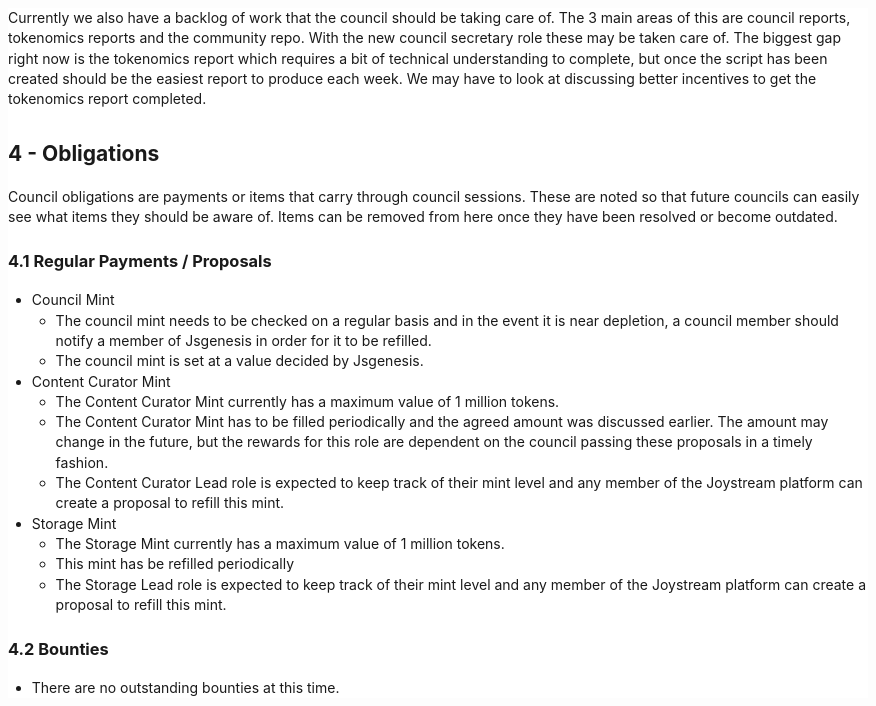 Currently we also have a backlog of work that the council should be taking care of. The 3 main areas of this are council reports, tokenomics reports and the community repo. With the new council secretary role these may be taken care of. The biggest gap right now is the tokenomics report which requires a bit of technical understanding to complete, but once the script has been created should be the easiest report to produce each week. We may have to look at discussing better incentives to get the tokenomics report completed.

## 4 - Obligations
Council obligations are payments or items that carry through council sessions. These are noted so that future councils can easily see what items they should be aware of. Items can be removed from here once they have been resolved or become outdated.
### 4.1 Regular Payments / Proposals
- Council Mint
	- The council mint needs to be checked on a regular basis and in the event it is near depletion, a council member should notify a member of Jsgenesis in order for it to be refilled.
	- The council mint is set at a value decided by Jsgenesis.
- Content Curator Mint
	- The Content Curator Mint currently has a maximum value of 1 million tokens.
	- The Content Curator Mint has to be filled periodically and the agreed amount was discussed earlier. The amount may change in the future, but the rewards for this role are dependent on the council passing these proposals in a timely fashion.
	- The Content Curator Lead role is expected to keep track of their mint level and any member of the Joystream platform can create a proposal to refill this mint.
- Storage Mint
	- The Storage Mint currently has a maximum value of 1 million tokens.
	- This mint has be refilled periodically
	- The Storage Lead role is expected to keep track of their mint level and any member of the Joystream platform can create a proposal to refill this mint.
### 4.2 Bounties
- There are no outstanding bounties at this time.